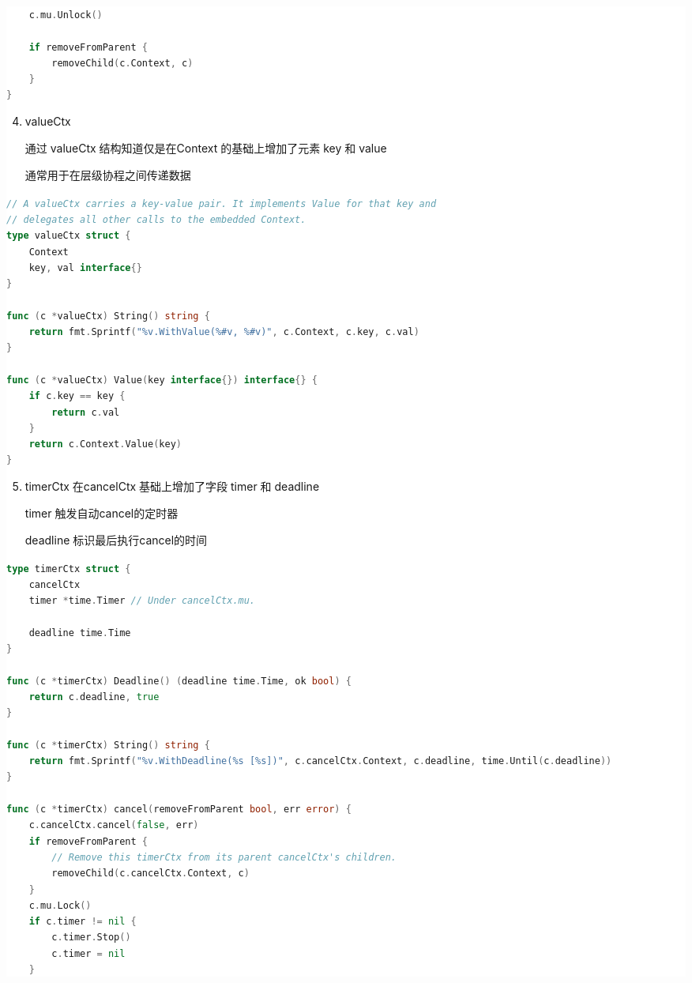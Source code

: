 ```go
	c.mu.Unlock()

	if removeFromParent {
		removeChild(c.Context, c)
	}
}
```
4. valueCtx

    通过 valueCtx 结构知道仅是在Context 的基础上增加了元素 key 和 value

    通常用于在层级协程之间传递数据
```go
// A valueCtx carries a key-value pair. It implements Value for that key and
// delegates all other calls to the embedded Context.
type valueCtx struct {
	Context
	key, val interface{}
}

func (c *valueCtx) String() string {
	return fmt.Sprintf("%v.WithValue(%#v, %#v)", c.Context, c.key, c.val)
}

func (c *valueCtx) Value(key interface{}) interface{} {
	if c.key == key {
		return c.val
	}
	return c.Context.Value(key)
}
```
5. timerCtx
    在cancelCtx 基础上增加了字段 timer 和 deadline

    timer 触发自动cancel的定时器

    deadline 标识最后执行cancel的时间
```go
type timerCtx struct {
	cancelCtx
	timer *time.Timer // Under cancelCtx.mu.

	deadline time.Time
}

func (c *timerCtx) Deadline() (deadline time.Time, ok bool) {
	return c.deadline, true
}

func (c *timerCtx) String() string {
	return fmt.Sprintf("%v.WithDeadline(%s [%s])", c.cancelCtx.Context, c.deadline, time.Until(c.deadline))
}

func (c *timerCtx) cancel(removeFromParent bool, err error) {
	c.cancelCtx.cancel(false, err)
	if removeFromParent {
		// Remove this timerCtx from its parent cancelCtx's children.
		removeChild(c.cancelCtx.Context, c)
	}
	c.mu.Lock()
	if c.timer != nil {
		c.timer.Stop()
		c.timer = nil
	}
```